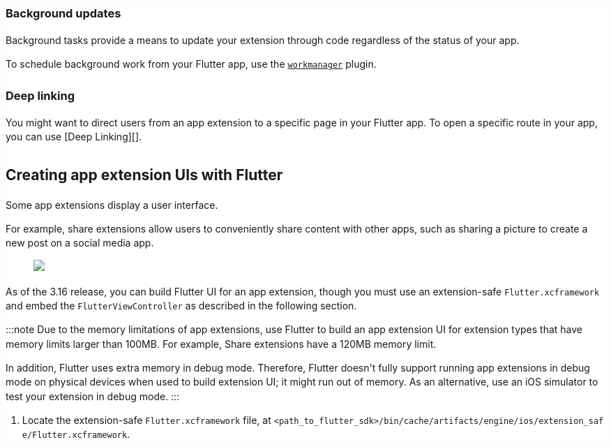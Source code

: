 ### Background updates

Background tasks provide a means to update your extension
through code regardless of the status of your app.

To schedule background work from your Flutter app,
use the [`workmanager`][] plugin.

### Deep linking

You might want to direct users from an
app extension to a specific page in your Flutter app.
To open a specific route in your app,
you can use [Deep Linking][].

## Creating app extension UIs with Flutter

Some app extensions display a user interface.

For example, share extensions allow users to conveniently
share content with other apps,
such as sharing a picture to create
a new post on a social media app.

<figure class="site-figure {{include.class}}">
    <div class="site-figure-container">
        <img src='/assets/images/docs/development/platform-integration/app-extensions/share-extension.png'
        height='300'>
    </div>
</figure>

As of the 3.16 release, you can build
Flutter UI for an app extension,
though you must use an extension-safe
`Flutter.xcframework` and embed the
`FlutterViewController` as described in
the following section.

:::note
  Due to the memory limitations of app extensions,
  use Flutter to build an app extension UI for extension
  types that have memory limits larger than 100MB.
  For example, Share extensions have a 120MB memory limit.

  In addition, Flutter uses extra memory in debug mode.
  Therefore, Flutter doesn't fully support running
  app extensions in debug mode on physical devices
  when used to build extension UI; it might run out of memory.
  As an alternative,
  use an iOS simulator to test your extension in debug mode.
:::

1. Locate the extension-safe `Flutter.xcframework` file,
   at `<path_to_flutter_sdk>/bin/cache/artifacts/engine/ios/extension_safe/Flutter.xcframework`.
   

[Issue #9690]:   {{site.github}}/flutter/website/issues/9690
[Issue #135056]: {{site.github}}/flutter/flutter/issues/135056
[Adding a Flutter Screen]: /add-to-app/ios/add-flutter-screen?tab=vc-uikit-swift-tab#alternatively---create-a-flutterviewcontroller-with-an-implicit-flutterengine
[App Group]: {{site.apple-dev}}/documentation/xcode/configuring-app-groups
[Apple's documentation]: {{site.apple-dev}}/app-extensions/
[Compiling the Engine]: https://github.com/flutter/flutter/wiki/Compiling-the-engine
[Core Spotlight]: {{site.apple-dev}}/documentation/corespotlight
[lab]: {{site.codelabs}}/flutter-home-screen-widgets
[leverage]: /platform-integration/ios/apple-frameworks
[`path_provider`]: {{site.pub-pkg}}/path_provider
[pub.dev]: {{site.pub-pkg}}
[read and write files]: /cookbook/persistence/reading-writing-files
[`shared_preference_app_group`]: {{site.pub-pkg}}/shared_preference_app_group
[`sqflite`]: {{site.pub-pkg}}/sqflite
[WidgetKit]: {{site.apple-dev}}/documentation/widgetkit
[`workmanager`]: {{site.pub-pkg}}/workmanager